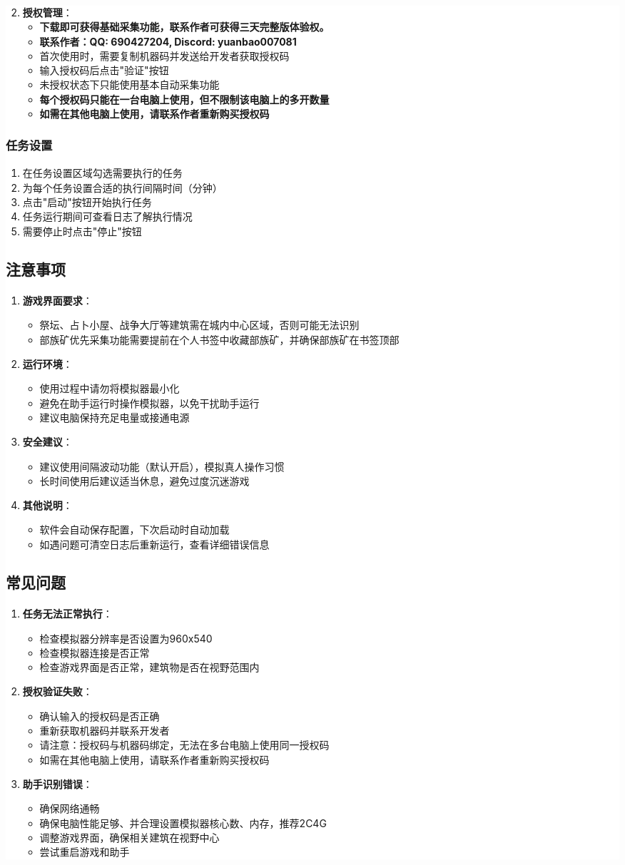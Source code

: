2. **授权管理**：
   - **下载即可获得基础采集功能，联系作者可获得三天完整版体验权。**
   - **联系作者：QQ: 690427204, Discord: yuanbao007081**
   - 首次使用时，需要复制机器码并发送给开发者获取授权码
   - 输入授权码后点击"验证"按钮
   - 未授权状态下只能使用基本自动采集功能
   - **每个授权码只能在一台电脑上使用，但不限制该电脑上的多开数量**
   - **如需在其他电脑上使用，请联系作者重新购买授权码**

### 任务设置

1. 在任务设置区域勾选需要执行的任务
2. 为每个任务设置合适的执行间隔时间（分钟）
3. 点击"启动"按钮开始执行任务
4. 任务运行期间可查看日志了解执行情况
5. 需要停止时点击"停止"按钮

## 注意事项

1. **游戏界面要求**：
   - 祭坛、占卜小屋、战争大厅等建筑需在城内中心区域，否则可能无法识别
   - 部族矿优先采集功能需要提前在个人书签中收藏部族矿，并确保部族矿在书签顶部

2. **运行环境**：
   - 使用过程中请勿将模拟器最小化
   - 避免在助手运行时操作模拟器，以免干扰助手运行
   - 建议电脑保持充足电量或接通电源

3. **安全建议**：
   - 建议使用间隔波动功能（默认开启），模拟真人操作习惯
   - 长时间使用后建议适当休息，避免过度沉迷游戏

4. **其他说明**：
   - 软件会自动保存配置，下次启动时自动加载
   - 如遇问题可清空日志后重新运行，查看详细错误信息

## 常见问题

1. **任务无法正常执行**：
   - 检查模拟器分辨率是否设置为960x540
   - 检查模拟器连接是否正常
   - 检查游戏界面是否正常，建筑物是否在视野范围内

2. **授权验证失败**：
   - 确认输入的授权码是否正确
   - 重新获取机器码并联系开发者
   - 请注意：授权码与机器码绑定，无法在多台电脑上使用同一授权码
   - 如需在其他电脑上使用，请联系作者重新购买授权码

3. **助手识别错误**：
   - 确保网络通畅
   - 确保电脑性能足够、并合理设置模拟器核心数、内存，推荐2C4G
   - 调整游戏界面，确保相关建筑在视野中心
   - 尝试重启游戏和助手
